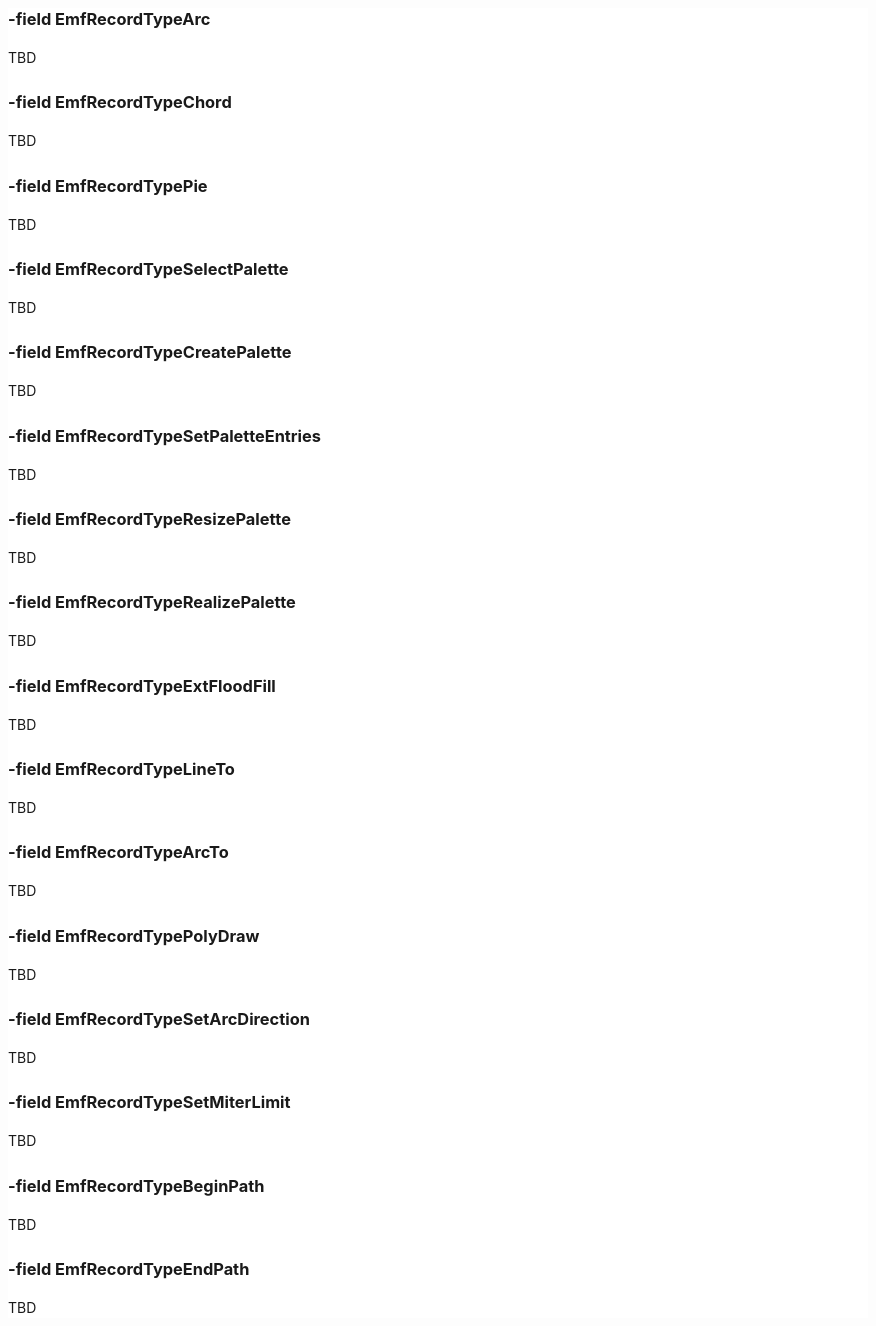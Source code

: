 ### -field EmfRecordTypeArc
TBD

### -field EmfRecordTypeChord
TBD

### -field EmfRecordTypePie
TBD

### -field EmfRecordTypeSelectPalette
TBD

### -field EmfRecordTypeCreatePalette
TBD

### -field EmfRecordTypeSetPaletteEntries
TBD

### -field EmfRecordTypeResizePalette
TBD

### -field EmfRecordTypeRealizePalette
TBD

### -field EmfRecordTypeExtFloodFill
TBD

### -field EmfRecordTypeLineTo
TBD

### -field EmfRecordTypeArcTo
TBD

### -field EmfRecordTypePolyDraw
TBD

### -field EmfRecordTypeSetArcDirection
TBD

### -field EmfRecordTypeSetMiterLimit
TBD

### -field EmfRecordTypeBeginPath
TBD

### -field EmfRecordTypeEndPath
TBD
